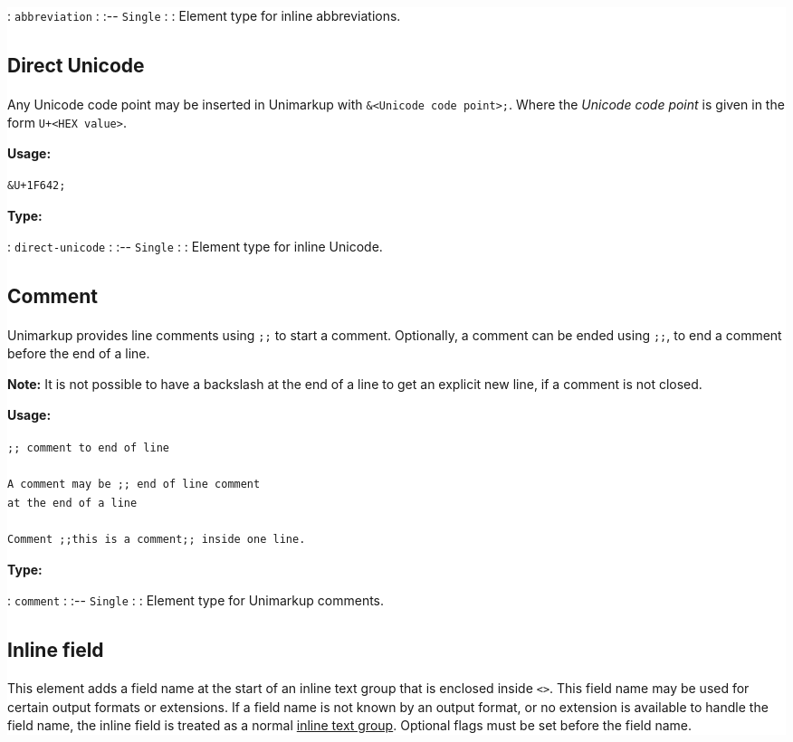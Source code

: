 : `abbreviation` :
:-- `Single`
:
: Element type for inline abbreviations.

## Direct Unicode

Any Unicode code point may be inserted in Unimarkup with `&<Unicode code point>;`. Where the *Unicode code point* is given in the form `U+<HEX value>`.

**Usage:**

```
&U+1F642;
```

**Type:**

: `direct-unicode` :
:-- `Single`
:
: Element type for inline Unicode.

## Comment

Unimarkup provides line comments using `;;` to start a comment.
Optionally, a comment can be ended using `;;`, to end a comment before the end of a line. 

**Note:** It is not possible to have a backslash at the end of a line to get an explicit new line, if a comment is not closed.

**Usage:**

```
;; comment to end of line

A comment may be ;; end of line comment
at the end of a line

Comment ;;this is a comment;; inside one line.
```

**Type:**

: `comment` :
:-- `Single`
:
: Element type for Unimarkup comments.

## Inline field

This element adds a field name at the start of an inline text group that is enclosed inside `<>`.
This field name may be used for certain output formats or extensions.
If a field name is not known by an output format, or no extension is available to handle the field name, the inline field
is treated as a normal [inline text group](#inline-text-group). Optional flags must be set before the field name. 
